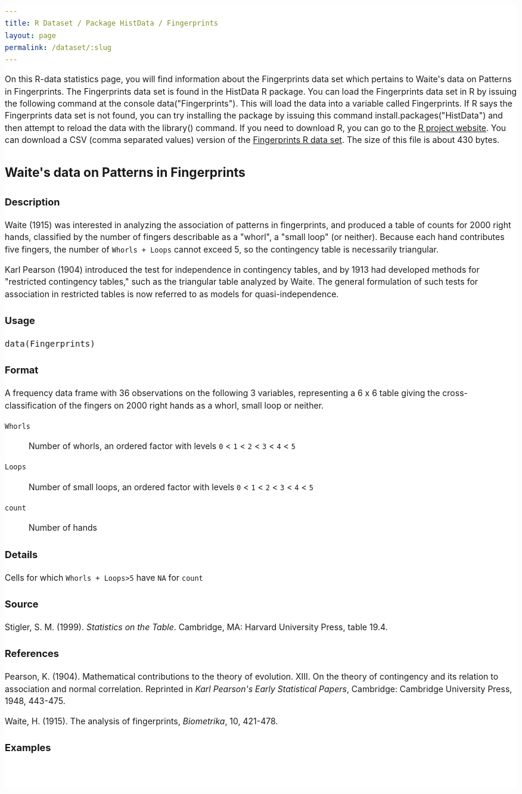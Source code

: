 ```yaml
---
title: R Dataset / Package HistData / Fingerprints
layout: page
permalink: /dataset/:slug
---
```

<div id="dataset-info">
<p>On this R-data statistics page, you will find information about the <span class="mono">Fingerprints</span> data set which pertains to Waite's data on Patterns in Fingerprints. The <span class="mono">Fingerprints</span> data set is found in the <span class="mono">HistData</span> R package. You can load the <span class="mono">Fingerprints</span> data set in R by issuing the following command at the console <span class="mono">data("Fingerprints")</span>. This will load the data into a variable called <span class="mono">Fingerprints</span>. If R says the <span class="mono">Fingerprints</span> data set is not found, you can try installing the package by issuing this command <span class="mono">install.packages("HistData")</span> and then attempt to reload the data with the <span class="mono">library()</span> command. If you need to download R, you can go to the <a href="https://www.r-project.org">R project website</a>. You can download a CSV (comma separated values) version of the <span class="mono"><a href="../assets/data/csv/dataset-38304.csv">Fingerprints R data set</a></span>. The size of this file is about 430 bytes.</p><h2>Waite's data on Patterns in Fingerprints</h2>
<h3>Description</h3>
<p>Waite (1915) was interested in analyzing the association of patterns in fingerprints, and produced a table of counts for 2000 right hands, classified by the number of fingers describable as a "whorl", a "small loop" (or neither). Because each hand contributes five fingers, the number of <code>Whorls + Loops</code> cannot exceed 5, so the contingency table is necessarily triangular.</p>
<p>Karl Pearson (1904) introduced the test for independence in contingency tables, and by 1913 had developed methods for "restricted contingency tables," such as the triangular table analyzed by Waite. The general formulation of such tests for association in restricted tables is now referred to as models for quasi-independence.</p>
<h3>Usage</h3>
<pre>data(Fingerprints)</pre>
<h3>Format</h3>
<p>A frequency data frame with 36 observations on the following 3 variables, representing a 6 x 6 table giving the cross-classification of the fingers on 2000 right hands as a whorl, small loop or neither.</p>
<dl>
<dt><code>Whorls</code></dt>
<dd>
<p>Number of whorls, an ordered factor with levels <code>0</code> &lt; <code>1</code> &lt; <code>2</code> &lt; <code>3</code> &lt; <code>4</code> &lt; <code>5</code></p>
</dd>
<dt><code>Loops</code></dt>
<dd>
<p>Number of small loops, an ordered factor with levels <code>0</code> &lt; <code>1</code> &lt; <code>2</code> &lt; <code>3</code> &lt; <code>4</code> &lt; <code>5</code></p>
</dd>
<dt><code>count</code></dt>
<dd>
<p>Number of hands</p>
</dd>
</dl>
<h3>Details</h3>
<p>Cells for which <code>Whorls + Loops&gt;5</code> have <code>NA</code> for <code>count</code></p>
<h3>Source</h3>
<p>Stigler, S. M. (1999). <em>Statistics on the Table</em>. Cambridge, MA: Harvard University Press, table 19.4.</p>
<h3>References</h3>
<p>Pearson, K. (1904). Mathematical contributions to the theory of evolution. XIII. On the theory of contingency and its relation to association and normal correlation. Reprinted in <em>Karl Pearson's Early Statistical Papers</em>, Cambridge: Cambridge University Press, 1948, 443-475.</p>
<p>Waite, H. (1915). The analysis of fingerprints, <em>Biometrika</em>, 10, 421-478.</p>
<h3>Examples</h3>
<pre>
